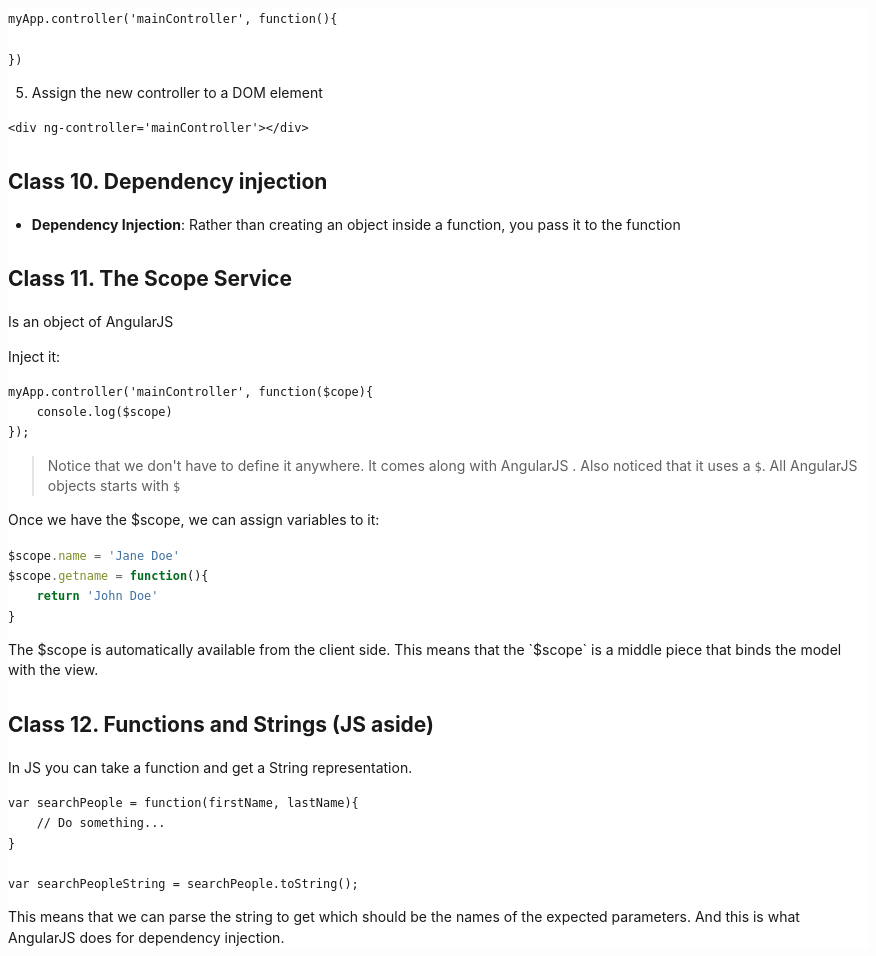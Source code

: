 ```
myApp.controller('mainController', function(){

})
```

5. Assign the new controller to a DOM element

```
<div ng-controller='mainController'></div>
```

## Class 10. Dependency injection
* **Dependency Injection**: Rather than creating an object inside a function,
you pass it to the function

## Class 11. The Scope Service

Is an object of AngularJS

Inject it:

```
myApp.controller('mainController', function($cope){
    console.log($scope)
});
```

> Notice that we don't have to define it anywhere. It comes along with AngularJS
. Also noticed that it uses a `$`. All AngularJS objects starts with `$`

Once we have the $scope, we can assign variables to it:

```js
$scope.name = 'Jane Doe'
$scope.getname = function(){
    return 'John Doe'
}
```

The $scope is automatically available from the client side. This means that the
`$scope` is a middle piece that binds the model with the view.

## Class 12. Functions and Strings (JS aside)
In JS you can take a function and get a String representation. 

```
var searchPeople = function(firstName, lastName){
    // Do something...
}

var searchPeopleString = searchPeople.toString();
```

This means that we can parse the string to get which should be the names of 
the expected parameters. And this is what AngularJS does for dependency 
injection.
